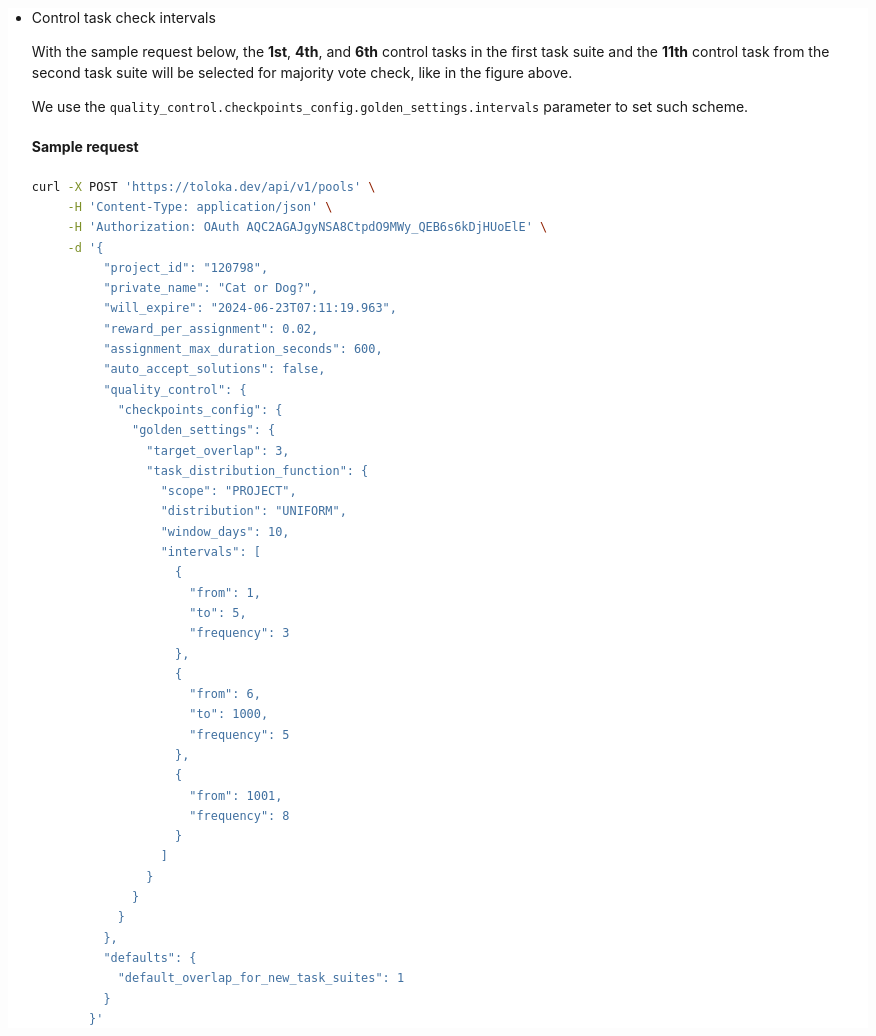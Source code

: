 - Control task check intervals

  With the sample request below, the **1st**, **4th**, and **6th** control tasks in the first task suite and the **11th** control task from the second task suite will be selected for majority vote check, like in the figure above.

  We use the `quality_control.checkpoints_config.golden_settings.intervals` parameter to set such scheme.

  #### Sample request

  ```bash
  curl -X POST 'https://toloka.dev/api/v1/pools' \
       -H 'Content-Type: application/json' \
       -H 'Authorization: OAuth AQC2AGAJgyNSA8CtpdO9MWy_QEB6s6kDjHUoElE' \
       -d '{
            "project_id": "120798",
            "private_name": "Cat or Dog?",
            "will_expire": "2024-06-23T07:11:19.963",
            "reward_per_assignment": 0.02,
            "assignment_max_duration_seconds": 600,
            "auto_accept_solutions": false,
            "quality_control": {
              "checkpoints_config": {
                "golden_settings": {
                  "target_overlap": 3,
                  "task_distribution_function": {
                    "scope": "PROJECT",
                    "distribution": "UNIFORM",
                    "window_days": 10,
                    "intervals": [
                      {
                        "from": 1,
                        "to": 5,
                        "frequency": 3
                      },
                      {
                        "from": 6,
                        "to": 1000,
                        "frequency": 5
                      },
                      {
                        "from": 1001,
                        "frequency": 8
                      }
                    ]
                  }
                }
              }
            },
            "defaults": {
              "default_overlap_for_new_task_suites": 1
            }
          }'
  ```
